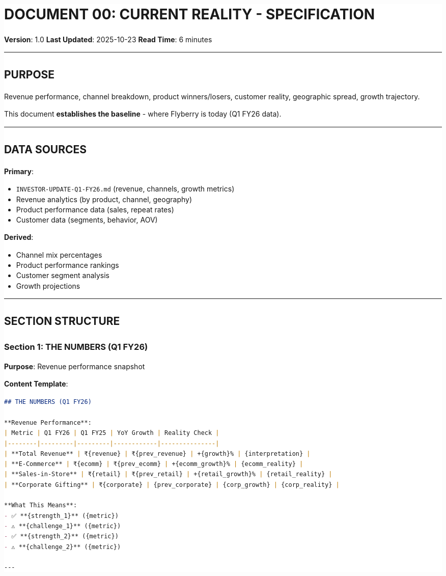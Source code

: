 # DOCUMENT 00: CURRENT REALITY - SPECIFICATION

**Version**: 1.0
**Last Updated**: 2025-10-23
**Read Time**: 6 minutes

---

## PURPOSE

Revenue performance, channel breakdown, product winners/losers, customer reality, geographic spread, growth trajectory.

This document **establishes the baseline** - where Flyberry is today (Q1 FY26 data).

---

## DATA SOURCES

**Primary**:
- `INVESTOR-UPDATE-Q1-FY26.md` (revenue, channels, growth metrics)
- Revenue analytics (by product, channel, geography)
- Product performance data (sales, repeat rates)
- Customer data (segments, behavior, AOV)

**Derived**:
- Channel mix percentages
- Product performance rankings
- Customer segment analysis
- Growth projections

---

## SECTION STRUCTURE

### **Section 1: THE NUMBERS (Q1 FY26)**
**Purpose**: Revenue performance snapshot

**Content Template**:
```markdown
## THE NUMBERS (Q1 FY26)

**Revenue Performance**:
| Metric | Q1 FY26 | Q1 FY25 | YoY Growth | Reality Check |
|--------|---------|---------|------------|---------------|
| **Total Revenue** | ₹{revenue} | ₹{prev_revenue} | +{growth}% | {interpretation} |
| **E-Commerce** | ₹{ecomm} | ₹{prev_ecomm} | +{ecomm_growth}% | {ecomm_reality} |
| **Sales-in-Store** | ₹{retail} | ₹{prev_retail} | +{retail_growth}% | {retail_reality} |
| **Corporate Gifting** | ₹{corporate} | {prev_corporate} | {corp_growth} | {corp_reality} |

**What This Means**:
- ✅ **{strength_1}** ({metric})
- ⚠️ **{challenge_1}** ({metric})
- ✅ **{strength_2}** ({metric})
- ⚠️ **{challenge_2}** ({metric})

---
```

